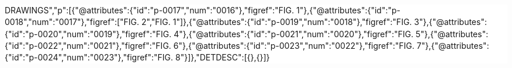 DRAWINGS","p":[{"@attributes":{"id":"p-0017","num":"0016"},"figref":"FIG. 1"},{"@attributes":{"id":"p-0018","num":"0017"},"figref":["FIG. 2","FIG. 1"]},{"@attributes":{"id":"p-0019","num":"0018"},"figref":"FIG. 3"},{"@attributes":{"id":"p-0020","num":"0019"},"figref":"FIG. 4"},{"@attributes":{"id":"p-0021","num":"0020"},"figref":"FIG. 5"},{"@attributes":{"id":"p-0022","num":"0021"},"figref":"FIG. 6"},{"@attributes":{"id":"p-0023","num":"0022"},"figref":"FIG. 7"},{"@attributes":{"id":"p-0024","num":"0023"},"figref":"FIG. 8"}]},"DETDESC":[{},{}]}
